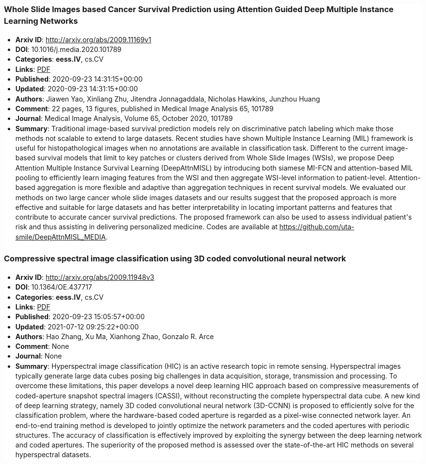 

### Whole Slide Images based Cancer Survival Prediction using Attention Guided Deep Multiple Instance Learning Networks
- **Arxiv ID**: http://arxiv.org/abs/2009.11169v1
- **DOI**: 10.1016/j.media.2020.101789
- **Categories**: **eess.IV**, cs.CV
- **Links**: [PDF](http://arxiv.org/pdf/2009.11169v1)
- **Published**: 2020-09-23 14:31:15+00:00
- **Updated**: 2020-09-23 14:31:15+00:00
- **Authors**: Jiawen Yao, Xinliang Zhu, Jitendra Jonnagaddala, Nicholas Hawkins, Junzhou Huang
- **Comment**: 22 pages, 13 figures, published in Medical Image Analysis 65, 101789
- **Journal**: Medical Image Analysis, Volume 65, October 2020, 101789
- **Summary**: Traditional image-based survival prediction models rely on discriminative patch labeling which make those methods not scalable to extend to large datasets. Recent studies have shown Multiple Instance Learning (MIL) framework is useful for histopathological images when no annotations are available in classification task. Different to the current image-based survival models that limit to key patches or clusters derived from Whole Slide Images (WSIs), we propose Deep Attention Multiple Instance Survival Learning (DeepAttnMISL) by introducing both siamese MI-FCN and attention-based MIL pooling to efficiently learn imaging features from the WSI and then aggregate WSI-level information to patient-level. Attention-based aggregation is more flexible and adaptive than aggregation techniques in recent survival models. We evaluated our methods on two large cancer whole slide images datasets and our results suggest that the proposed approach is more effective and suitable for large datasets and has better interpretability in locating important patterns and features that contribute to accurate cancer survival predictions. The proposed framework can also be used to assess individual patient's risk and thus assisting in delivering personalized medicine. Codes are available at https://github.com/uta-smile/DeepAttnMISL_MEDIA.



### Compressive spectral image classification using 3D coded convolutional neural network
- **Arxiv ID**: http://arxiv.org/abs/2009.11948v3
- **DOI**: 10.1364/OE.437717
- **Categories**: **eess.IV**, cs.CV
- **Links**: [PDF](http://arxiv.org/pdf/2009.11948v3)
- **Published**: 2020-09-23 15:05:57+00:00
- **Updated**: 2021-07-12 09:25:22+00:00
- **Authors**: Hao Zhang, Xu Ma, Xianhong Zhao, Gonzalo R. Arce
- **Comment**: None
- **Journal**: None
- **Summary**: Hyperspectral image classification (HIC) is an active research topic in remote sensing. Hyperspectral images typically generate large data cubes posing big challenges in data acquisition, storage, transmission and processing. To overcome these limitations, this paper develops a novel deep learning HIC approach based on compressive measurements of coded-aperture snapshot spectral imagers (CASSI), without reconstructing the complete hyperspectral data cube. A new kind of deep learning strategy, namely 3D coded convolutional neural network (3D-CCNN) is proposed to efficiently solve for the classification problem, where the hardware-based coded aperture is regarded as a pixel-wise connected network layer. An end-to-end training method is developed to jointly optimize the network parameters and the coded apertures with periodic structures. The accuracy of classification is effectively improved by exploiting the synergy between the deep learning network and coded apertures. The superiority of the proposed method is assessed over the state-of-the-art HIC methods on several hyperspectral datasets.
